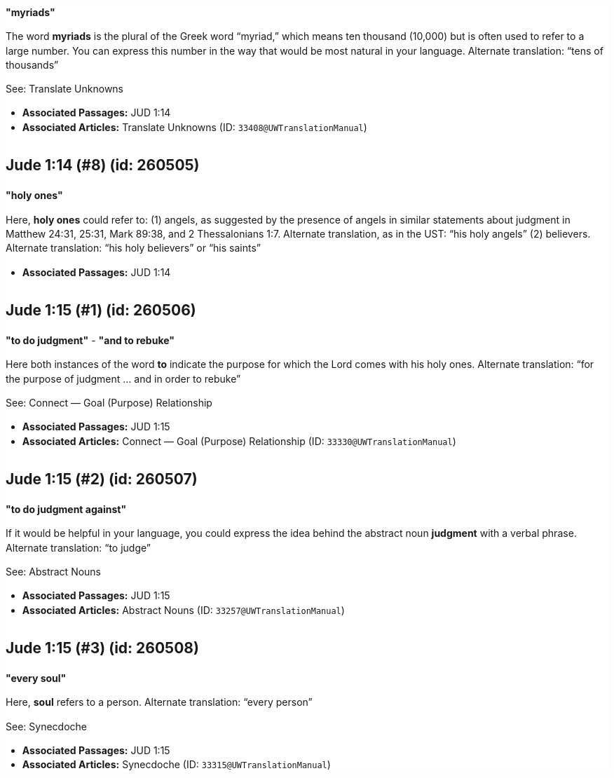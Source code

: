 **"myriads"**

The word **myriads** is the plural of the Greek word “myriad,” which means ten thousand (10,000\) but is often used to refer to a large number. You can express this number in the way that would be most natural in your language. Alternate translation: “tens of thousands”

See: Translate Unknowns

* **Associated Passages:** JUD 1:14
* **Associated Articles:** Translate Unknowns (ID: `33408@UWTranslationManual`)

## Jude 1:14 (#8) (id: 260505)

**"holy ones"**

Here, **holy ones** could refer to: (1\) angels, as suggested by the presence of angels in similar statements about judgment in Matthew 24:31, 25:31, Mark 89:38, and 2 Thessalonians 1:7\. Alternate translation, as in the UST: “his holy angels” (2\) believers. Alternate translation: “his holy believers” or “his saints”

* **Associated Passages:** JUD 1:14

## Jude 1:15 (#1) (id: 260506)

**"to do judgment"** \- **"and to rebuke"**

Here both instances of the word **to** indicate the purpose for which the Lord comes with his holy ones. Alternate translation: “for the purpose of judgment … and in order to rebuke”

See: Connect — Goal (Purpose) Relationship

* **Associated Passages:** JUD 1:15
* **Associated Articles:** Connect — Goal (Purpose) Relationship (ID: `33330@UWTranslationManual`)

## Jude 1:15 (#2) (id: 260507)

**"to do judgment against"**

If it would be helpful in your language, you could express the idea behind the abstract noun **judgment** with a verbal phrase. Alternate translation: “to judge”

See: Abstract Nouns

* **Associated Passages:** JUD 1:15
* **Associated Articles:** Abstract Nouns (ID: `33257@UWTranslationManual`)

## Jude 1:15 (#3) (id: 260508)

**"every soul"**

Here, **soul** refers to a person. Alternate translation: “every person”

See: Synecdoche

* **Associated Passages:** JUD 1:15
* **Associated Articles:** Synecdoche (ID: `33315@UWTranslationManual`)
